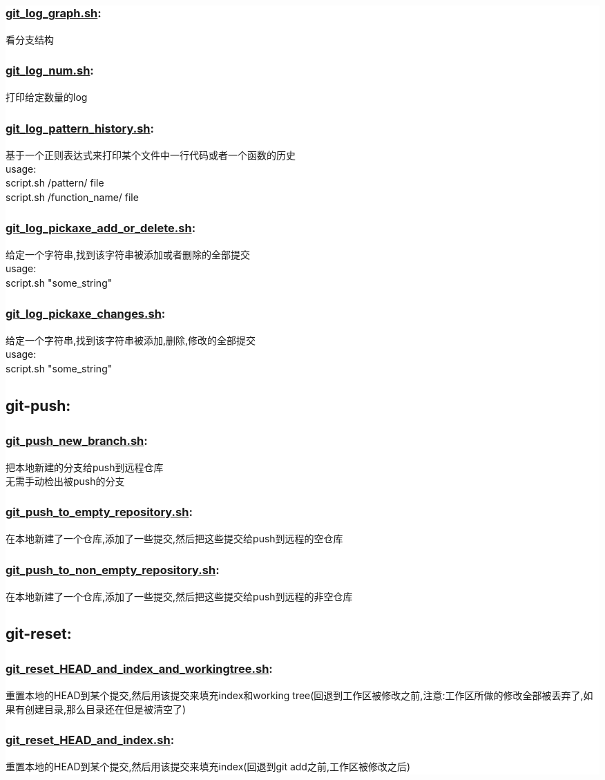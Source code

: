 ### [git_log_graph.sh](git_log_graph.sh):<br>
看分支结构

### [git_log_num.sh](git_log_num.sh):<br>
打印给定数量的log

### [git_log_pattern_history.sh](git_log_pattern_history.sh):<br>
基于一个正则表达式来打印某个文件中一行代码或者一个函数的历史<br>
usage:<br>
script.sh /pattern/ file<br>
script.sh /function_name/ file

### [git_log_pickaxe_add_or_delete.sh](git_log_pickaxe_add_or_delete.sh):<br>
给定一个字符串,找到该字符串被添加或者删除的全部提交<br>
usage:<br>
script.sh "some_string"

### [git_log_pickaxe_changes.sh](git_log_pickaxe_changes.sh):<br>
给定一个字符串,找到该字符串被添加,删除,修改的全部提交<br>
usage:<br>
script.sh "some_string"

## git-push:
### [git_push_new_branch.sh](git_push_new_branch.sh):<br>
把本地新建的分支给push到远程仓库<br>
无需手动检出被push的分支

### [git_push_to_empty_repository.sh](git_push_to_empty_repository.sh):<br>
在本地新建了一个仓库,添加了一些提交,然后把这些提交给push到远程的空仓库

### [git_push_to_non_empty_repository.sh](git_push_to_non_empty_repository.sh):<br>
在本地新建了一个仓库,添加了一些提交,然后把这些提交给push到远程的非空仓库

## git-reset:
### [git_reset_HEAD_and_index_and_workingtree.sh](git_reset_HEAD_and_index_and_workingtree.sh):<br>
重置本地的HEAD到某个提交,然后用该提交来填充index和working tree(回退到工作区被修改之前,注意:工作区所做的修改全部被丢弃了,如果有创建目录,那么目录还在但是被清空了)

### [git_reset_HEAD_and_index.sh](git_reset_HEAD_and_index.sh):<br>
重置本地的HEAD到某个提交,然后用该提交来填充index(回退到git add之前,工作区被修改之后)
